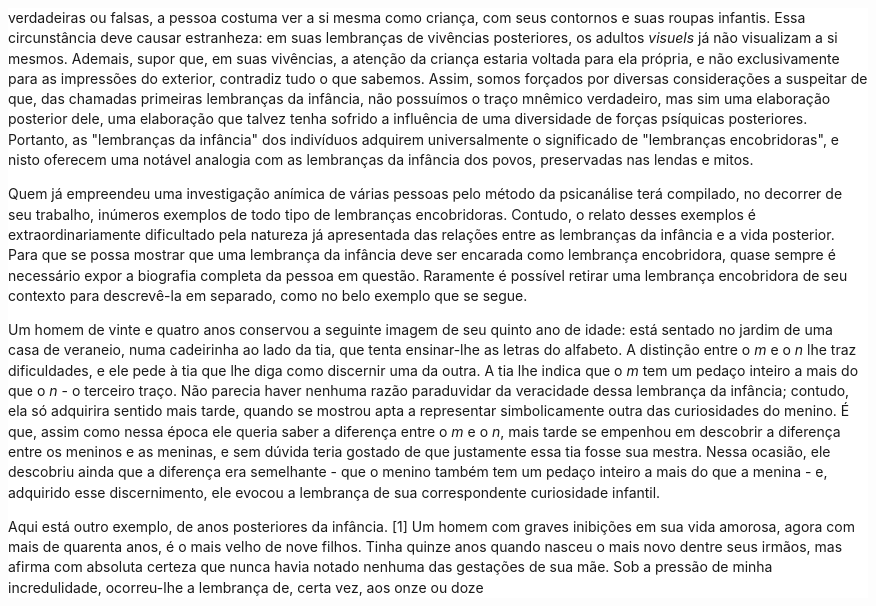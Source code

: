 verdadeiras ou falsas, a pessoa costuma ver a si mesma como criança, com
seus contornos e suas roupas infantis. Essa circunstância deve causar
estranheza: em suas lembranças de vivências posteriores, os adultos
*visuels* já não visualizam a si mesmos. Ademais, supor que, em suas
vivências, a atenção da criança estaria voltada para ela própria, e não
exclusivamente para as impressões do exterior, contradiz tudo o que
sabemos. Assim, somos forçados por diversas considerações a suspeitar de
que, das chamadas primeiras lembranças da infância, não possuímos o
traço mnêmico verdadeiro, mas sim uma elaboração posterior dele, uma
elaboração que talvez tenha sofrido a influência de uma diversidade de
forças psíquicas posteriores. Portanto, as "lembranças da infância" dos
indivíduos adquirem universalmente o significado de "lembranças
encobridoras", e nisto oferecem uma notável analogia com as lembranças
da infância dos povos, preservadas nas lendas e mitos.

Quem já empreendeu uma investigação anímica de várias pessoas pelo
método da psicanálise terá compilado, no decorrer de seu trabalho,
inúmeros exemplos de todo tipo de lembranças encobridoras. Contudo, o
relato desses exemplos é extraordinariamente dificultado pela natureza
já apresentada das relações entre as lembranças da infância e a vida
posterior. Para que se possa mostrar que uma lembrança da infância deve
ser encarada como lembrança encobridora, quase sempre é necessário expor
a biografia completa da pessoa em questão. Raramente é possível retirar
uma lembrança encobridora de seu contexto para descrevê-la em separado,
como no belo exemplo que se segue.

Um homem de vinte e quatro anos conservou a seguinte imagem de seu
quinto ano de idade: está sentado no jardim de uma casa de veraneio,
numa cadeirinha ao lado da tia, que tenta ensinar-lhe as letras do
alfabeto. A distinção entre o *m* e o *n* lhe traz dificuldades, e ele
pede à tia que lhe diga como discernir uma da outra. A tia lhe indica
que o *m* tem um pedaço inteiro a mais do que o *n* - o terceiro traço.
Não parecia haver nenhuma razão paraduvidar da veracidade dessa
lembrança da infância; contudo, ela só adquirira sentido mais tarde,
quando se mostrou apta a representar simbolicamente outra das
curiosidades do menino. É que, assim como nessa época ele queria saber a
diferença entre o *m* e o *n*, mais tarde se empenhou em descobrir a
diferença entre os meninos e as meninas, e sem dúvida teria gostado de
que justamente essa tia fosse sua mestra. Nessa ocasião, ele descobriu
ainda que a diferença era semelhante - que o menino também tem um pedaço
inteiro a mais do que a menina - e, adquirido esse discernimento, ele
evocou a lembrança de sua correspondente curiosidade infantil.

Aqui está outro exemplo, de anos posteriores da infância. \[1\] Um homem
com graves inibições em sua vida amorosa, agora com mais de quarenta
anos, é o mais velho de nove filhos. Tinha quinze anos quando nasceu o
mais novo dentre seus irmãos, mas afirma com absoluta certeza que nunca
havia notado nenhuma das gestações de sua mãe. Sob a pressão de minha
incredulidade, ocorreu-lhe a lembrança de, certa vez, aos onze ou doze
